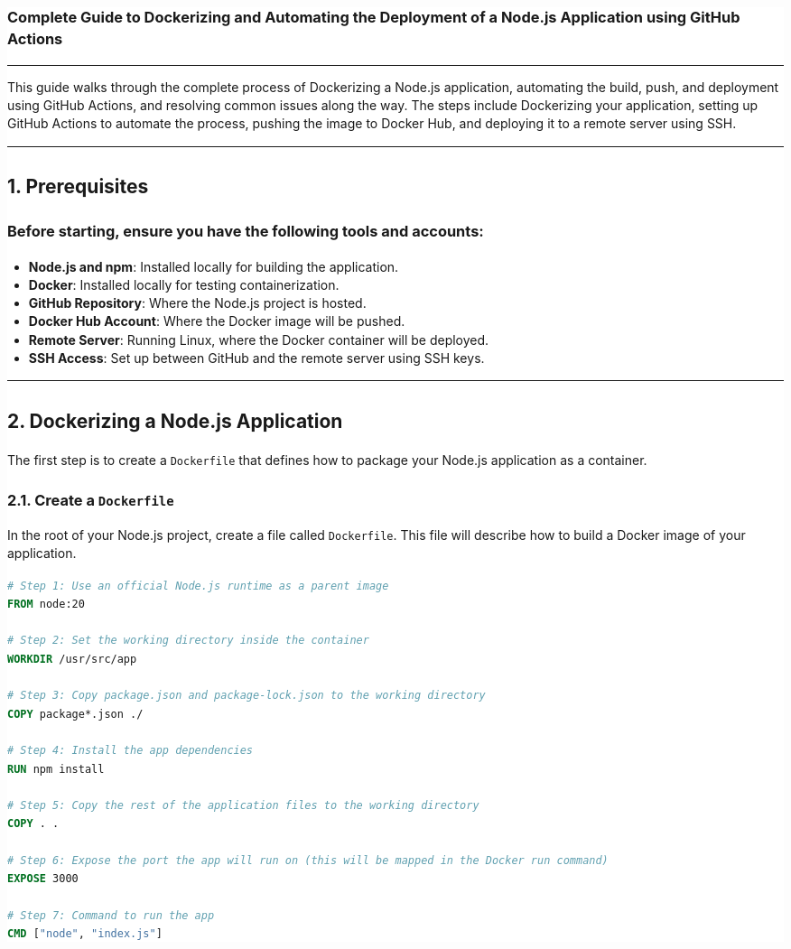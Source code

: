### **Complete Guide to Dockerizing and Automating the Deployment of a Node.js Application using GitHub Actions**

---

This guide walks through the complete process of Dockerizing a Node.js application, automating the build, push, and deployment using GitHub Actions, and resolving common issues along the way. The steps include Dockerizing your application, setting up GitHub Actions to automate the process, pushing the image to Docker Hub, and deploying it to a remote server using SSH.

---

## **1. Prerequisites**

### Before starting, ensure you have the following tools and accounts:
- **Node.js and npm**: Installed locally for building the application.
- **Docker**: Installed locally for testing containerization.
- **GitHub Repository**: Where the Node.js project is hosted.
- **Docker Hub Account**: Where the Docker image will be pushed.
- **Remote Server**: Running Linux, where the Docker container will be deployed.
- **SSH Access**: Set up between GitHub and the remote server using SSH keys.

---

## **2. Dockerizing a Node.js Application**

The first step is to create a `Dockerfile` that defines how to package your Node.js application as a container.

### **2.1. Create a `Dockerfile`**
In the root of your Node.js project, create a file called `Dockerfile`. This file will describe how to build a Docker image of your application.

```Dockerfile
# Step 1: Use an official Node.js runtime as a parent image
FROM node:20

# Step 2: Set the working directory inside the container
WORKDIR /usr/src/app

# Step 3: Copy package.json and package-lock.json to the working directory
COPY package*.json ./

# Step 4: Install the app dependencies
RUN npm install

# Step 5: Copy the rest of the application files to the working directory
COPY . .

# Step 6: Expose the port the app will run on (this will be mapped in the Docker run command)
EXPOSE 3000

# Step 7: Command to run the app
CMD ["node", "index.js"]
```
